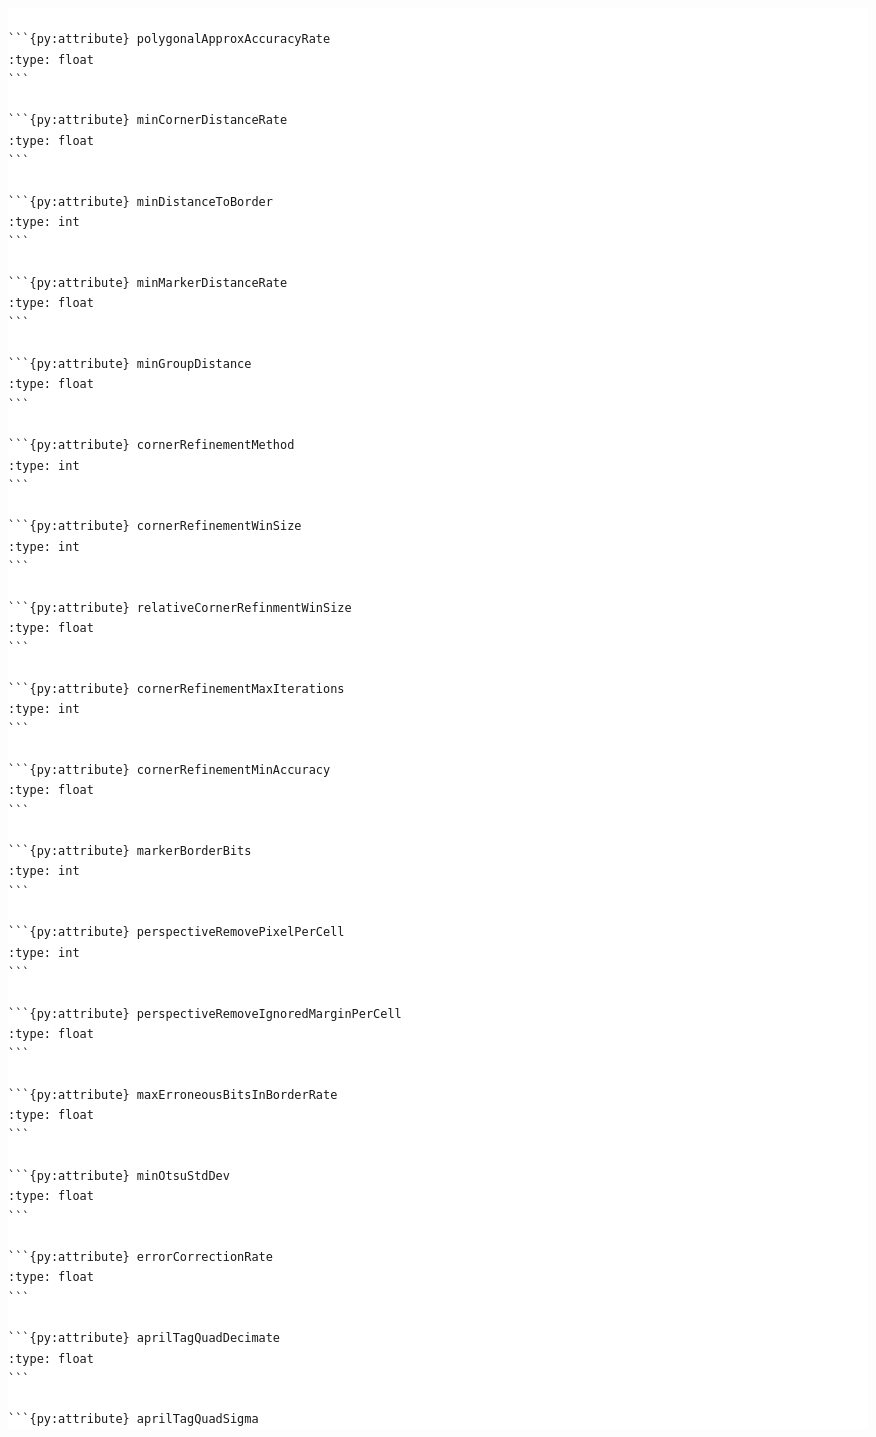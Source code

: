 `````{py:class} DetectorParameters

```{py:attribute} polygonalApproxAccuracyRate
:type: float
```

```{py:attribute} minCornerDistanceRate
:type: float
```

```{py:attribute} minDistanceToBorder
:type: int
```

```{py:attribute} minMarkerDistanceRate
:type: float
```

```{py:attribute} minGroupDistance
:type: float
```

```{py:attribute} cornerRefinementMethod
:type: int
```

```{py:attribute} cornerRefinementWinSize
:type: int
```

```{py:attribute} relativeCornerRefinmentWinSize
:type: float
```

```{py:attribute} cornerRefinementMaxIterations
:type: int
```

```{py:attribute} cornerRefinementMinAccuracy
:type: float
```

```{py:attribute} markerBorderBits
:type: int
```

```{py:attribute} perspectiveRemovePixelPerCell
:type: int
```

```{py:attribute} perspectiveRemoveIgnoredMarginPerCell
:type: float
```

```{py:attribute} maxErroneousBitsInBorderRate
:type: float
```

```{py:attribute} minOtsuStdDev
:type: float
```

```{py:attribute} errorCorrectionRate
:type: float
```

```{py:attribute} aprilTagQuadDecimate
:type: float
```

```{py:attribute} aprilTagQuadSigma
`````